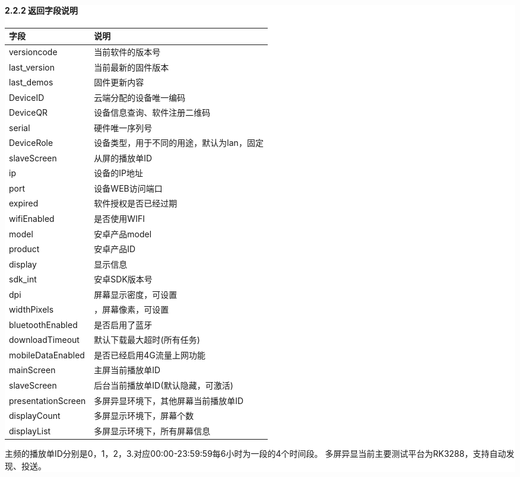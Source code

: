 #### 2.2.2 返回字段说明
|字段|说明|
|:----- |:------|
| versioncode| 当前软件的版本号|
| last_version|  当前最新的固件版本|
| last_demos|  固件更新内容|
| DeviceID|云端分配的设备唯一编码|
| DeviceQR| 设备信息查询、软件注册二维码|
| serial| 硬件唯一序列号|
| DeviceRole| 设备类型，用于不同的用途，默认为lan，固定|
| slaveScreen| 从屏的播放单ID|
| ip| 设备的IP地址|
| port| 设备WEB访问端口|
| expired| 软件授权是否已经过期|
| wifiEnabled| 是否使用WIFI|
| model| 安卓产品model|
| product| 安卓产品ID|
| display| 显示信息|
| sdk_int| 安卓SDK版本号|
| dpi| 屏幕显示密度，可设置|
| widthPixels| ，屏幕像素，可设置|
| bluetoothEnabled| 是否启用了蓝牙|
| downloadTimeout |  默认下载最大超时(所有任务)|
| mobileDataEnabled |  是否已经启用4G流量上网功能|
| mainScreen | 主屏当前播放单ID  |
| slaveScreen | 后台当前播放单ID(默认隐藏，可激活)  |
| presentationScreen | 多屏异显环境下，其他屏幕当前播放单ID  |
| displayCount | 多屏显示环境下，屏幕个数  |
| displayList | 多屏显示环境下，所有屏幕信息  |


主频的播放单ID分别是0，1，2，3.对应00:00-23:59:59每6小时为一段的4个时间段。
多屏异显当前主要测试平台为RK3288，支持自动发现、投送。
